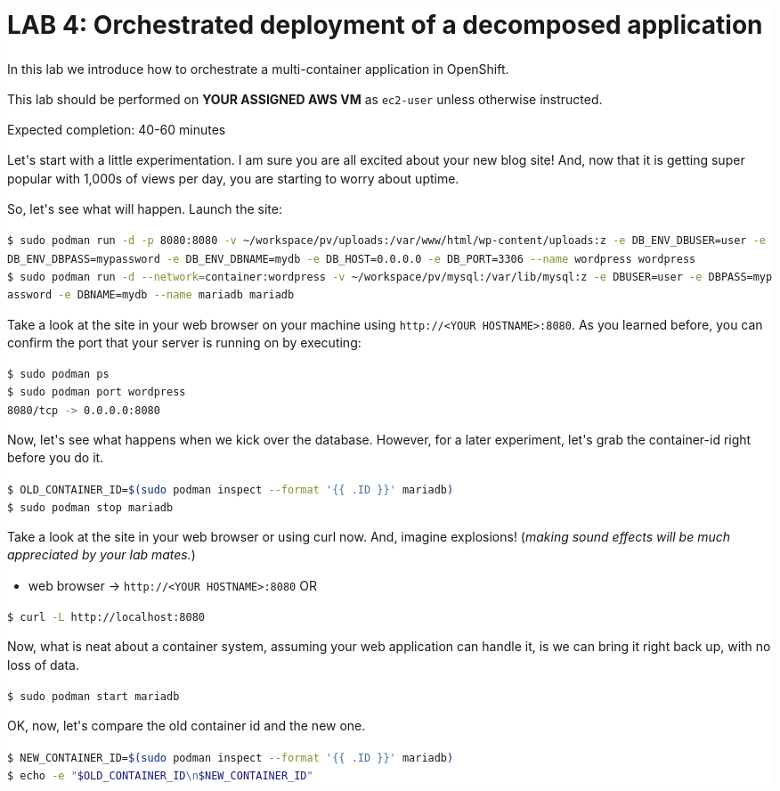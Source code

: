 # LAB 4: Orchestrated deployment of a decomposed application

In this lab we introduce how to orchestrate a multi-container application in OpenShift.

This lab should be performed on **YOUR ASSIGNED AWS VM** as `ec2-user` unless otherwise instructed.

Expected completion: 40-60 minutes

Let's start with a little experimentation. I am sure you are all excited about your new blog site! And, now that it is getting super popular with 1,000s of views per day, you are starting to worry about uptime.

So, let's see what will happen. Launch the site:

```bash
$ sudo podman run -d -p 8080:8080 -v ~/workspace/pv/uploads:/var/www/html/wp-content/uploads:z -e DB_ENV_DBUSER=user -e DB_ENV_DBPASS=mypassword -e DB_ENV_DBNAME=mydb -e DB_HOST=0.0.0.0 -e DB_PORT=3306 --name wordpress wordpress
$ sudo podman run -d --network=container:wordpress -v ~/workspace/pv/mysql:/var/lib/mysql:z -e DBUSER=user -e DBPASS=mypassword -e DBNAME=mydb --name mariadb mariadb
```

Take a look at the site in your web browser on your machine using 
`http://<YOUR HOSTNAME>:8080`. As you learned before, you can confirm the port that your server is running on by executing:
```bash
$ sudo podman ps
$ sudo podman port wordpress
8080/tcp -> 0.0.0.0:8080
```

Now, let's see what happens when we kick over the database. However, for a later experiment, let's grab the container-id right before you do it. 
```bash
$ OLD_CONTAINER_ID=$(sudo podman inspect --format '{{ .ID }}' mariadb)
$ sudo podman stop mariadb
```

Take a look at the site in your web browser or using curl now. And, imagine explosions! (*making sound effects will be much appreciated by your lab mates.*)
  
* web browser -> `http://<YOUR HOSTNAME>:8080`
OR
```bash
$ curl -L http://localhost:8080
```

Now, what is neat about a container system, assuming your web application can handle it, is we can bring it right back up, with no loss of data.
```bash
$ sudo podman start mariadb
```

OK, now, let's compare the old container id and the new one.
```bash
$ NEW_CONTAINER_ID=$(sudo podman inspect --format '{{ .ID }}' mariadb)
$ echo -e "$OLD_CONTAINER_ID\n$NEW_CONTAINER_ID"
```
